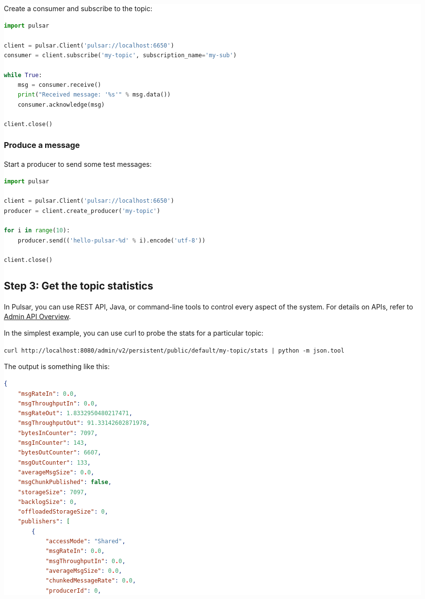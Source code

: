 Create a consumer and subscribe to the topic:

```python
import pulsar

client = pulsar.Client('pulsar://localhost:6650')
consumer = client.subscribe('my-topic', subscription_name='my-sub')

while True:
    msg = consumer.receive()
    print("Received message: '%s'" % msg.data())
    consumer.acknowledge(msg)

client.close()
```

### Produce a message

Start a producer to send some test messages:

```python
import pulsar

client = pulsar.Client('pulsar://localhost:6650')
producer = client.create_producer('my-topic')

for i in range(10):
    producer.send(('hello-pulsar-%d' % i).encode('utf-8'))

client.close()
```

## Step 3: Get the topic statistics

In Pulsar, you can use REST API, Java, or command-line tools to control every aspect of the system. For details on APIs, refer to [Admin API Overview](admin-api-overview.md).

In the simplest example, you can use curl to probe the stats for a particular topic:

```shell
curl http://localhost:8080/admin/v2/persistent/public/default/my-topic/stats | python -m json.tool
```

The output is something like this:

```json
{
    "msgRateIn": 0.0,
    "msgThroughputIn": 0.0,
    "msgRateOut": 1.8332950480217471,
    "msgThroughputOut": 91.33142602871978,
    "bytesInCounter": 7097,
    "msgInCounter": 143,
    "bytesOutCounter": 6607,
    "msgOutCounter": 133,
    "averageMsgSize": 0.0,
    "msgChunkPublished": false,
    "storageSize": 7097,
    "backlogSize": 0,
    "offloadedStorageSize": 0,
    "publishers": [
        {
            "accessMode": "Shared",
            "msgRateIn": 0.0,
            "msgThroughputIn": 0.0,
            "averageMsgSize": 0.0,
            "chunkedMessageRate": 0.0,
            "producerId": 0,
```